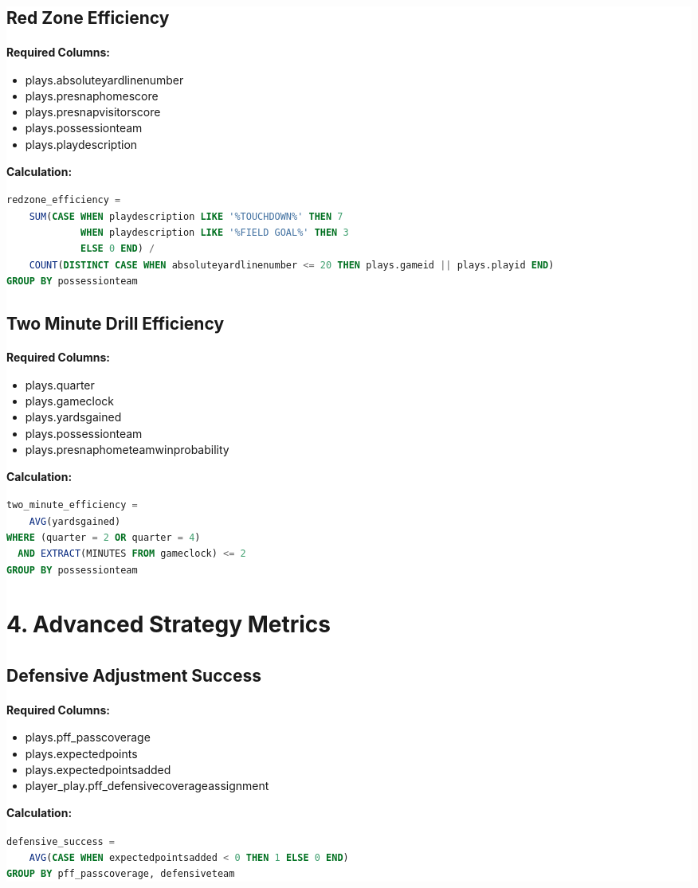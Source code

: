 ## Red Zone Efficiency
**Required Columns:**
- plays.absoluteyardlinenumber
- plays.presnaphomescore
- plays.presnapvisitorscore
- plays.possessionteam
- plays.playdescription

**Calculation:**
```sql
redzone_efficiency = 
    SUM(CASE WHEN playdescription LIKE '%TOUCHDOWN%' THEN 7
             WHEN playdescription LIKE '%FIELD GOAL%' THEN 3
             ELSE 0 END) /
    COUNT(DISTINCT CASE WHEN absoluteyardlinenumber <= 20 THEN plays.gameid || plays.playid END)
GROUP BY possessionteam
```

## Two Minute Drill Efficiency
**Required Columns:**
- plays.quarter
- plays.gameclock
- plays.yardsgained
- plays.possessionteam
- plays.presnaphometeamwinprobability

**Calculation:**
```sql
two_minute_efficiency = 
    AVG(yardsgained)
WHERE (quarter = 2 OR quarter = 4) 
  AND EXTRACT(MINUTES FROM gameclock) <= 2
GROUP BY possessionteam
```

# 4. Advanced Strategy Metrics

## Defensive Adjustment Success
**Required Columns:**
- plays.pff_passcoverage
- plays.expectedpoints
- plays.expectedpointsadded
- player_play.pff_defensivecoverageassignment

**Calculation:**
```sql
defensive_success = 
    AVG(CASE WHEN expectedpointsadded < 0 THEN 1 ELSE 0 END)
GROUP BY pff_passcoverage, defensiveteam
```
